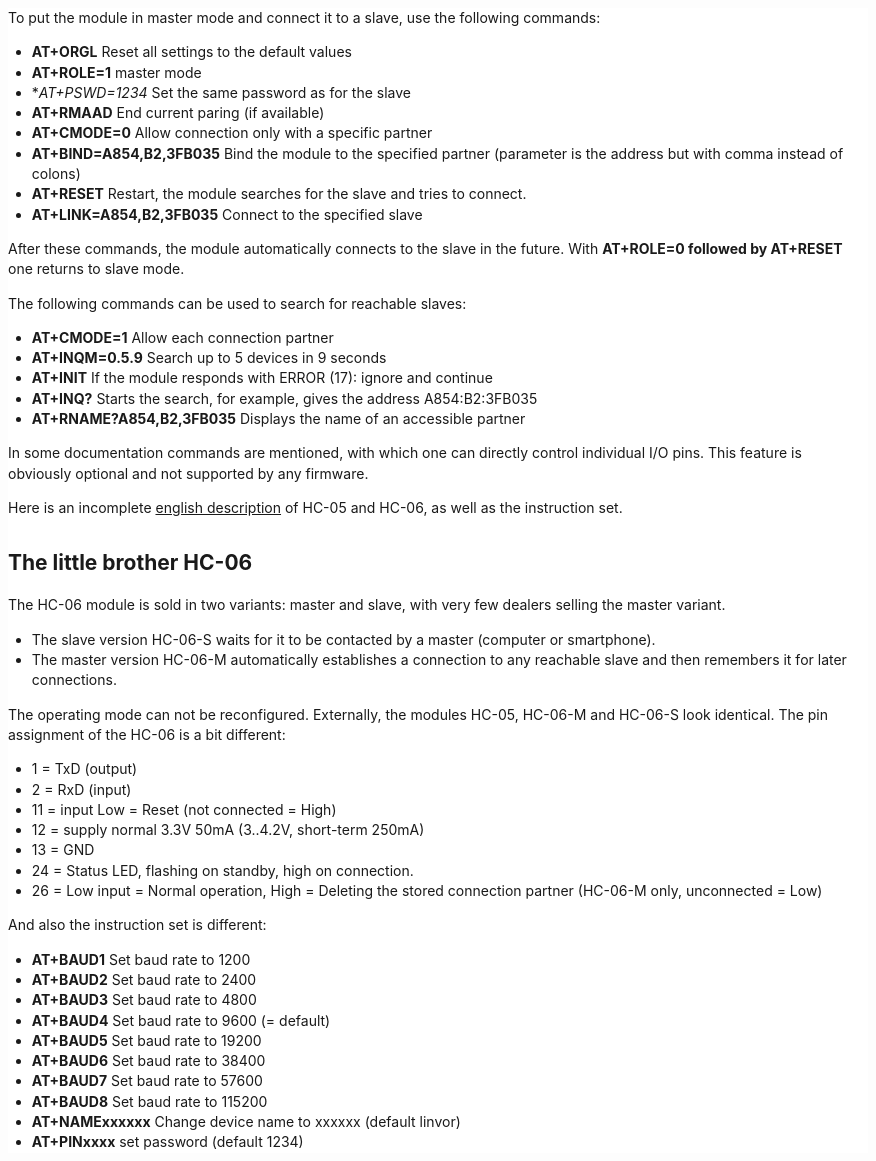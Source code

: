 To put the module in master mode and connect it to a slave,
use the following commands:

* **AT+ORGL** Reset all settings to the default values
* **AT+ROLE=1** master mode
* **AT+PSWD=1234* Set the same password as for the slave
* **AT+RMAAD** End current paring (if available)
* **AT+CMODE=0** Allow connection only with a specific partner
* **AT+BIND=A854,B2,3FB035** Bind the module to the specified partner
(parameter is the address but with comma instead of colons)
* **AT+RESET** Restart, the module searches for the slave and tries to connect.
* **AT+LINK=A854,B2,3FB035** Connect to the specified slave 

After these commands, the module automatically connects to the slave in the future.
With **AT+ROLE=0 followed by AT+RESET** one returns to slave mode.

The following commands can be used to search for reachable slaves:

* **AT+CMODE=1** Allow each connection partner
* **AT+INQM=0.5.9** Search up to 5 devices in 9 seconds
* **AT+INIT** If the module responds with ERROR (17): ignore and continue
* **AT+INQ?** Starts the search, for example, gives the address A854:B2:3FB035
* **AT+RNAME?A854,B2,3FB035** Displays the name of an accessible partner 

In some documentation commands are mentioned,
with which one can directly control individual I/O pins.
This feature is obviously optional and not supported by any firmware.

Here is an incomplete [english description](HC-Serial-Bluetooth-Products.pdf)
of HC-05 and HC-06, as well as the instruction set.

## The little brother HC-06

The HC-06 module is sold in two variants: master and slave,
with very few dealers selling the master variant.

* The slave version HC-06-S waits for it to be contacted by a master
(computer or smartphone).
* The master version HC-06-M automatically establishes a connection
to any reachable slave and then remembers it for later connections. 

The operating mode can not be reconfigured. Externally, the modules HC-05, HC-06-M
and HC-06-S look identical. The pin assignment of the HC-06 is a bit different:

*  1 = TxD (output)
*  2 = RxD (input)
* 11 = input Low = Reset (not connected = High)
* 12 = supply normal 3.3V 50mA (3..4.2V, short-term 250mA)
* 13 = GND
* 24 = Status LED, flashing on standby, high on connection.
* 26 = Low input = Normal operation,
High = Deleting the stored connection partner (HC-06-M only, unconnected = Low) 

And also the instruction set is different:

* **AT+BAUD1** Set baud rate to 1200
* **AT+BAUD2** Set baud rate to 2400
* **AT+BAUD3** Set baud rate to 4800
* **AT+BAUD4** Set baud rate to 9600 (= default)
* **AT+BAUD5** Set baud rate to 19200
* **AT+BAUD6** Set baud rate to 38400
* **AT+BAUD7** Set baud rate to 57600
* **AT+BAUD8** Set baud rate to 115200
* **AT+NAMExxxxxx** Change device name to xxxxxx (default linvor)
* **AT+PINxxxx** set password (default 1234) 
